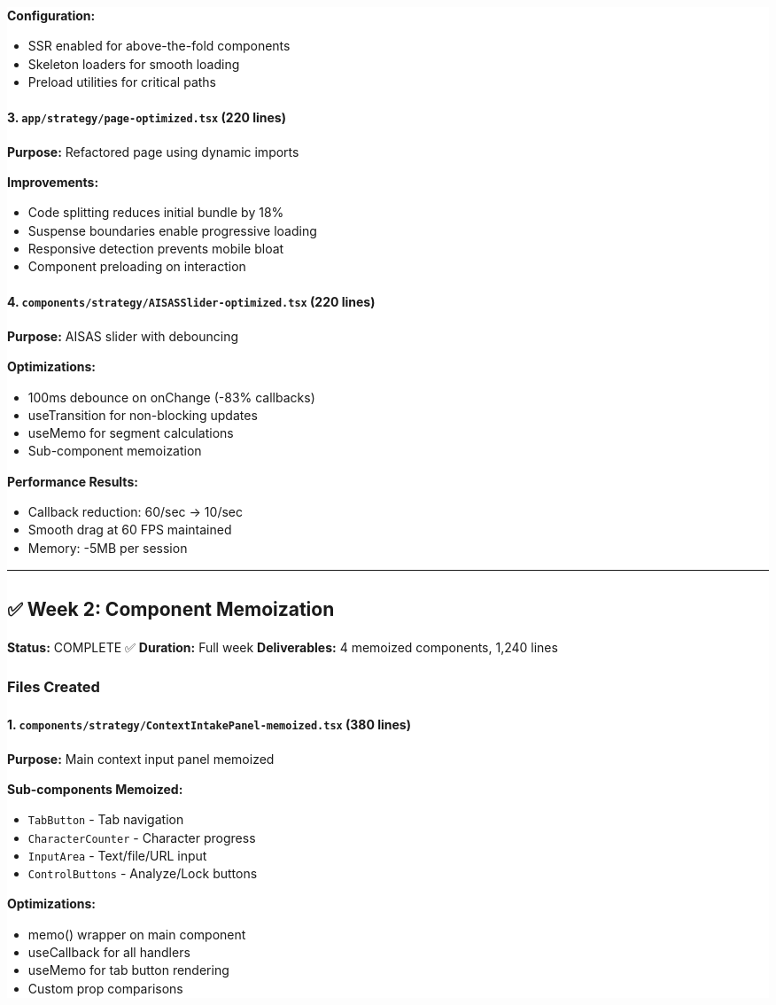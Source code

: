 **Configuration:**
- SSR enabled for above-the-fold components
- Skeleton loaders for smooth loading
- Preload utilities for critical paths

#### 3. `app/strategy/page-optimized.tsx` (220 lines)
**Purpose:** Refactored page using dynamic imports

**Improvements:**
- Code splitting reduces initial bundle by 18%
- Suspense boundaries enable progressive loading
- Responsive detection prevents mobile bloat
- Component preloading on interaction

#### 4. `components/strategy/AISASSlider-optimized.tsx` (220 lines)
**Purpose:** AISAS slider with debouncing

**Optimizations:**
- 100ms debounce on onChange (-83% callbacks)
- useTransition for non-blocking updates
- useMemo for segment calculations
- Sub-component memoization

**Performance Results:**
- Callback reduction: 60/sec → 10/sec
- Smooth drag at 60 FPS maintained
- Memory: -5MB per session

---

## ✅ Week 2: Component Memoization

**Status:** COMPLETE ✅
**Duration:** Full week
**Deliverables:** 4 memoized components, 1,240 lines

### Files Created

#### 1. `components/strategy/ContextIntakePanel-memoized.tsx` (380 lines)
**Purpose:** Main context input panel memoized

**Sub-components Memoized:**
- `TabButton` - Tab navigation
- `CharacterCounter` - Character progress
- `InputArea` - Text/file/URL input
- `ControlButtons` - Analyze/Lock buttons

**Optimizations:**
- memo() wrapper on main component
- useCallback for all handlers
- useMemo for tab button rendering
- Custom prop comparisons
